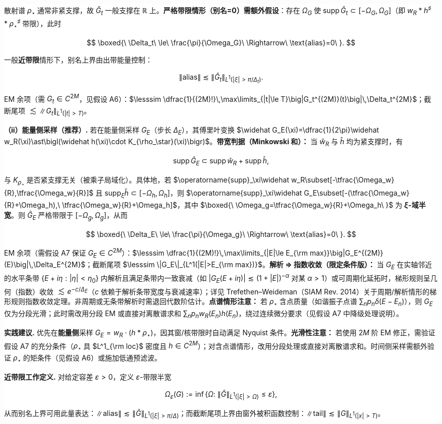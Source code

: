 散射谱 $\rho_\star$ 通常非紧支撑，故 $\widehat G_t$ 一般支撑在 $\mathbb R$ 上。**严格带限情形（别名=0）需额外假设**：存在 $\Omega_G$ 使 $\operatorname{supp}\widehat G_t\subset[-\Omega_G,\Omega_G]$（即 $w_R\ast h^\sharp\ast\rho_\star^\sharp$ 带限），此时

$$
\boxed{\ \Delta_t\ \le\ \frac{\pi}{\Omega_G}\ \Rightarrow\ \text{alias}=0\ }.
$$

一般**近带限**情形下，别名上界由出带能量控制：

$$
\|\text{alias}\|\ \lesssim\ \big\|\widehat G_t\big\|_{L^1(|\xi|>\pi/\Delta_t)}.
$$

EM 余项（需 $G_t\in C^{2M}$，见假设 A6）：$\lesssim \dfrac{1}{(2M)!}\,\max\limits_{|t|\le T}\big|G_t^{(2M)}(t)\big|\,\Delta_t^{2M}$；截断尾项 $\lesssim \|G_t\|_{L^1(|t|>T)}$。

**（ii）能量侧采样（推荐）.** 若在能量侧采样 $G_E$（步长 $\Delta_E$），其傅里叶变换 $\widehat G_E(\xi)=\dfrac{1}{2\pi}\widehat w_R(\xi)\ast\bigl(\widehat h(\xi)\cdot K_{\rho_\star}(\xi)\bigr)$。**带宽判据（Minkowski 和）：** 当 $\widehat w_R$ 与 $\widehat h$ 均为紧支撑时，有

$$
\operatorname{supp}\widehat G_E\ \subset\ \operatorname{supp}\widehat w_R+\operatorname{supp}\widehat h,
$$

与 $K_{\rho_\star}$ 是否紧支撑无关（被乘子局域化）。具体地，若 $\operatorname{supp}_\xi\widehat w_R\subset[-\tfrac{\Omega_w}{R},\tfrac{\Omega_w}{R}]$ 且 $\operatorname{supp}_\xi\widehat h\subset[-\Omega_h,\Omega_h]$，则 $\operatorname{supp}_\xi\widehat G_E\subset[-(\tfrac{\Omega_w}{R}+\Omega_h),\ \tfrac{\Omega_w}{R}+\Omega_h]$，其中 $\boxed{\ \Omega_g=\tfrac{\Omega_w}{R}+\Omega_h\ }$ 为 **$\xi$-域半宽**。则 $\widehat G_E$ 严格带限于 $[-\Omega_g,\Omega_g]$，从而

$$
\boxed{\ \Delta_E\ \le\ \frac{\pi}{\Omega_g}\ \Rightarrow\ \text{alias}=0\ }.
$$

EM 余项（需假设 A7 保证 $G_E\in C^{2M}$）：$\lesssim \dfrac{1}{(2M)!}\,\max\limits_{|E|\le E_{\rm max}}\big|G_E^{(2M)}(E)\big|\,\Delta_E^{2M}$；截断尾项 $\lesssim \|G_E\|_{L^1(|E|>E_{\rm max})}$。**解析 $\Rightarrow$ 指数收敛（限定条件版）：** 当 $G_E$ 在实轴邻近的水平条带 $\{E+i\eta:|\eta|<\eta_0\}$ 内解析且满足条带内一致衰减（如 $|G_E(E+i\eta)|\lesssim (1+|E|)^{-\alpha}$ 对某 $\alpha>1$）或可周期化延拓时，梯形规则呈几何（指数）收敛 $\lesssim e^{-c/\Delta_E}$（$c$ 依赖于解析条带宽度与衰减速率）；详见 Trefethen–Weideman（SIAM Rev. 2014）关于周期/解析情形的梯形规则指数收敛定理。非周期或无条带解析时需退回代数阶估计。**点谱情形注意：** 若 $\rho_\star$ 含点质量（如谐振子点谱 $\sum_n p_n\delta(E-E_n)$），则 $G_E$ 仅为分段光滑；此时需改用分段 EM 或直接对离散谱求和 $\sum_n p_n w_R(E_n)h(E_n)$，绕过连续微分要求（见假设 A7 中降级处理说明）。

**实践建议.** 优先在**能量侧**采样 $G_E=w_R\cdot(h\ast\rho_\star)$，因其窗/核带限时自动满足 Nyquist 条件。**光滑性注意：** 若使用 $2M$ 阶 EM 修正，需验证假设 A7 的充分条件（$\rho_\star$ 具 $L^1_{\rm loc}$ 密度且 $h\in C^{2M}$）；对含点谱情形，改用分段处理或直接对离散谱求和。时间侧采样需额外验证 $\rho_\star$ 的矩条件（见假设 A6）或施加低通预滤波。

**近带限工作定义.** 对给定容差 $\varepsilon>0$，定义 $\varepsilon$-带限半宽

$$
\Omega_\varepsilon(G):=\inf\big\{\Omega:\ \|\widehat G\|_{L^1(|\xi|>\Omega)}\le \varepsilon\big\},
$$

从而别名上界可用此量表达：$\|\text{alias}\|\lesssim \|\widehat G\|_{L^1(|\xi|>\pi/\Delta)}$；而截断尾项上界由窗外被积函数控制：$\|\text{tail}\|\lesssim \|G\|_{L^1(|x|>T)}$。
